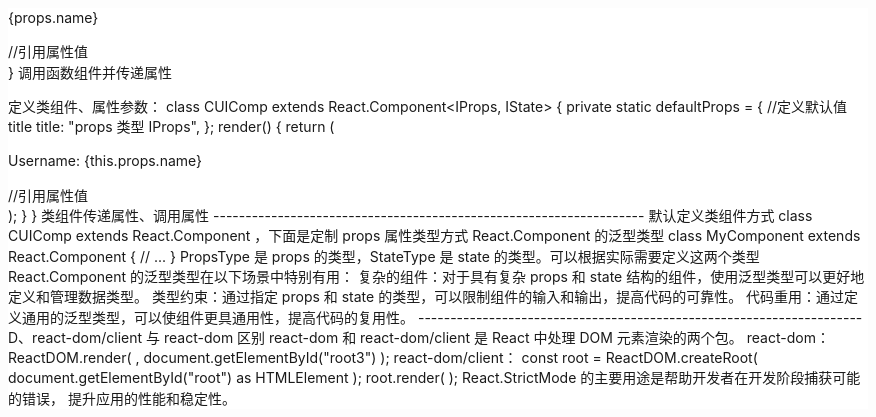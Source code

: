 <div>
<p>{props.name}</p>    //引用属性值
</div>
} 
调用函数组件并传递属性
<User name="qiuziba" age={18} gender={true} />

定义类组件、属性参数：
class CUIComp extends React.Component<IProps, IState> {
private static defaultProps = { //定义默认值 title
title: "props 类型 IProps",
};
render() {
return (

<div>
<p>Username: {this.props.name}</p>   //引用属性值
</div>
);
}
}
类组件传递属性、调用属性
<CUser name="小红" age={20} gender={false} />
-------------------------------------------------------------------
默认定义类组件方式 class CUIComp extends React.Component ，下面是定制 props 属性类型方式
React.Component 的泛型类型
class MyComponent extends React.Component<PropsType, StateType> {
// ...
}
PropsType 是 props 的类型，StateType 是 state 的类型。可以根据实际需要定义这两个类型
React.Component 的泛型类型在以下场景中特别有用：
复杂的组件：对于具有复杂 props 和 state 结构的组件，使用泛型类型可以更好地定义和管理数据类型。
类型约束：通过指定 props 和 state 的类型，可以限制组件的输入和输出，提高代码的可靠性。
代码重用：通过定义通用的泛型类型，可以使组件更具通用性，提高代码的复用性。
---------------------------------------------------------------------
D、react-dom/client 与 react-dom 区别
react-dom 和 react-dom/client 是 React 中处理 DOM 元素渲染的两个包。
react-dom：
ReactDOM.render(
<React.StrictMode>
<App3 />
</React.StrictMode>,
document.getElementById("root3")
);
react-dom/client：
const root = ReactDOM.createRoot(
document.getElementById("root") as HTMLElement
);
root.render(
<React.StrictMode>
<App />
</React.StrictMode>
);
React.StrictMode 的主要用途是帮助开发者在开发阶段捕获可能的错误，‌ 提升应用的性能和稳定性。‌
